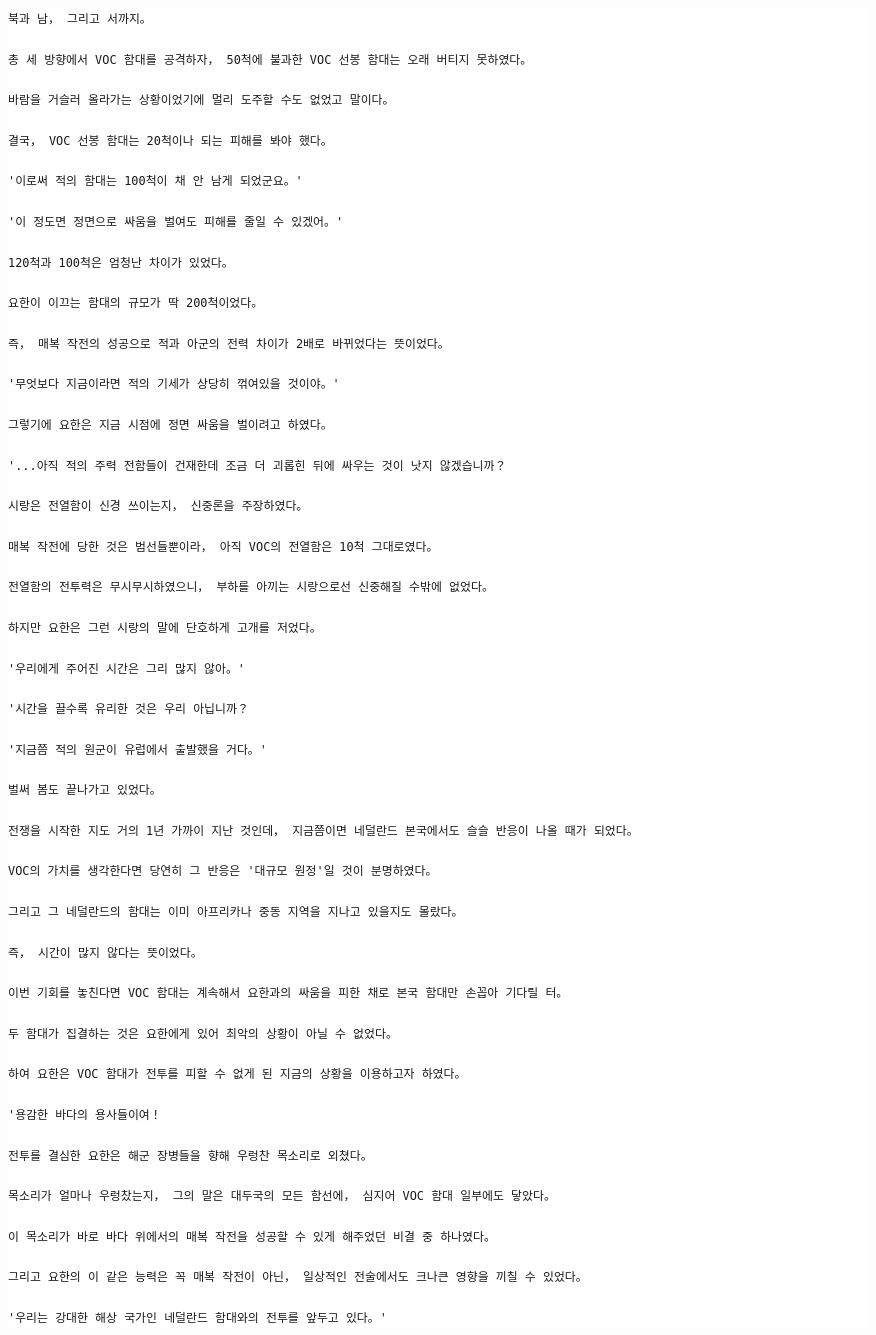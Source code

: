 	북과 남， 그리고 서까지。

	총 세 방향에서 VOC 함대를 공격하자， 50척에 불과한 VOC 선봉 함대는 오래 버티지 못하였다。

	바람을 거슬러 올라가는 상황이었기에 멀리 도주할 수도 없었고 말이다。

	결국， VOC 선봉 함대는 20척이나 되는 피해를 봐야 했다。

	'이로써 적의 함대는 100척이 채 안 남게 되었군요。'

	'이 정도면 정면으로 싸움을 벌여도 피해를 줄일 수 있겠어。'

	120척과 100척은 엄청난 차이가 있었다。

	요한이 이끄는 함대의 규모가 딱 200척이었다。

	즉， 매복 작전의 성공으로 적과 아군의 전력 차이가 2배로 바뀌었다는 뜻이었다。

	'무엇보다 지금이라면 적의 기세가 상당히 꺾여있을 것이야。'

	그렇기에 요한은 지금 시점에 정면 싸움을 벌이려고 하였다。

	'...아직 적의 주력 전함들이 건재한데 조금 더 괴롭힌 뒤에 싸우는 것이 낫지 않겠습니까？

	시랑은 전열함이 신경 쓰이는지， 신중론을 주장하였다。

	매복 작전에 당한 것은 범선들뿐이라， 아직 VOC의 전열함은 10척 그대로였다。

	전열함의 전투력은 무시무시하였으니， 부하를 아끼는 시랑으로선 신중해질 수밖에 없었다。

	하지만 요한은 그런 시랑의 말에 단호하게 고개를 저었다。

	'우리에게 주어진 시간은 그리 많지 않아。'

	'시간을 끌수록 유리한 것은 우리 아닙니까？

	'지금쯤 적의 원군이 유럽에서 출발했을 거다。'

	벌써 봄도 끝나가고 있었다。

	전쟁을 시작한 지도 거의 1년 가까이 지난 것인데， 지금쯤이면 네덜란드 본국에서도 슬슬 반응이 나올 때가 되었다。

	VOC의 가치를 생각한다면 당연히 그 반응은 '대규모 원정'일 것이 분명하였다。

	그리고 그 네덜란드의 함대는 이미 아프리카나 중동 지역을 지나고 있을지도 몰랐다。

	즉， 시간이 많지 않다는 뜻이었다。

	이번 기회를 놓친다면 VOC 함대는 계속해서 요한과의 싸움을 피한 채로 본국 함대만 손꼽아 기다릴 터。

	두 함대가 집결하는 것은 요한에게 있어 최악의 상황이 아닐 수 없었다。

	하여 요한은 VOC 함대가 전투를 피할 수 없게 된 지금의 상황을 이용하고자 하였다。

	'용감한 바다의 용사들이여！

	전투를 결심한 요한은 해군 장병들을 향해 우렁찬 목소리로 외쳤다。

	목소리가 얼마나 우렁찼는지， 그의 말은 대두국의 모든 함선에， 심지어 VOC 함대 일부에도 닿았다。

	이 목소리가 바로 바다 위에서의 매복 작전을 성공할 수 있게 해주었던 비결 중 하나였다。

	그리고 요한의 이 같은 능력은 꼭 매복 작전이 아닌， 일상적인 전술에서도 크나큰 영향을 끼칠 수 있었다。

	'우리는 강대한 해상 국가인 네덜란드 함대와의 전투를 앞두고 있다。'
